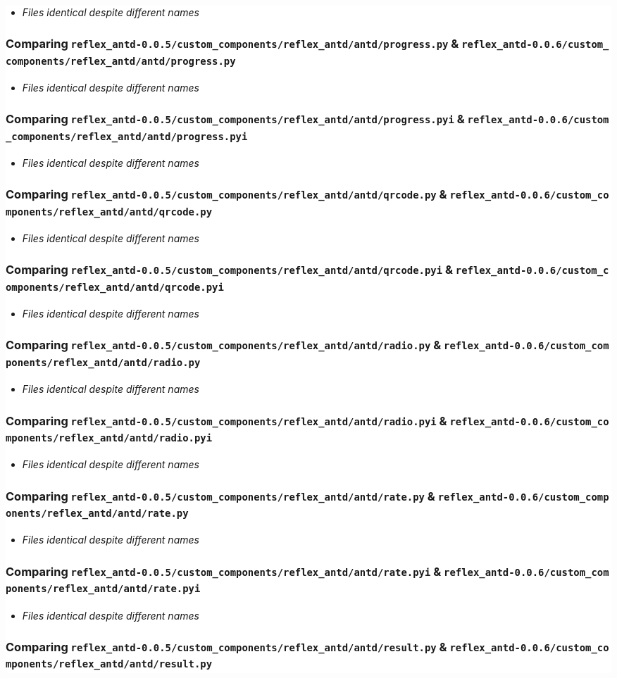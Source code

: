  * *Files identical despite different names*

### Comparing `reflex_antd-0.0.5/custom_components/reflex_antd/antd/progress.py` & `reflex_antd-0.0.6/custom_components/reflex_antd/antd/progress.py`

 * *Files identical despite different names*

### Comparing `reflex_antd-0.0.5/custom_components/reflex_antd/antd/progress.pyi` & `reflex_antd-0.0.6/custom_components/reflex_antd/antd/progress.pyi`

 * *Files identical despite different names*

### Comparing `reflex_antd-0.0.5/custom_components/reflex_antd/antd/qrcode.py` & `reflex_antd-0.0.6/custom_components/reflex_antd/antd/qrcode.py`

 * *Files identical despite different names*

### Comparing `reflex_antd-0.0.5/custom_components/reflex_antd/antd/qrcode.pyi` & `reflex_antd-0.0.6/custom_components/reflex_antd/antd/qrcode.pyi`

 * *Files identical despite different names*

### Comparing `reflex_antd-0.0.5/custom_components/reflex_antd/antd/radio.py` & `reflex_antd-0.0.6/custom_components/reflex_antd/antd/radio.py`

 * *Files identical despite different names*

### Comparing `reflex_antd-0.0.5/custom_components/reflex_antd/antd/radio.pyi` & `reflex_antd-0.0.6/custom_components/reflex_antd/antd/radio.pyi`

 * *Files identical despite different names*

### Comparing `reflex_antd-0.0.5/custom_components/reflex_antd/antd/rate.py` & `reflex_antd-0.0.6/custom_components/reflex_antd/antd/rate.py`

 * *Files identical despite different names*

### Comparing `reflex_antd-0.0.5/custom_components/reflex_antd/antd/rate.pyi` & `reflex_antd-0.0.6/custom_components/reflex_antd/antd/rate.pyi`

 * *Files identical despite different names*

### Comparing `reflex_antd-0.0.5/custom_components/reflex_antd/antd/result.py` & `reflex_antd-0.0.6/custom_components/reflex_antd/antd/result.py`
